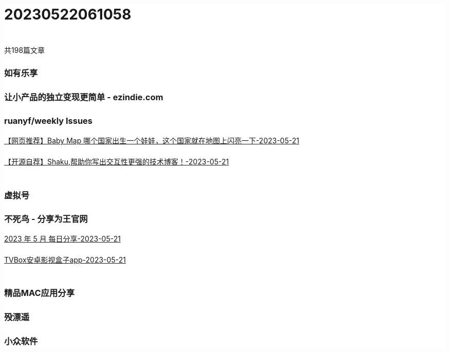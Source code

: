 <h1>20230522061058</h1><br/>共198篇文章






###  如有乐享







###  让小产品的独立变现更简单 - ezindie.com







###  ruanyf/weekly Issues

<a target=_blank rel=nofollow href="https://github.com/ruanyf/weekly/issues/3134" >【网页推荐】Baby Map 哪个国家出生一个娃娃，这个国家就在地图上闪亮一下-2023-05-21</a><br/><br/><a target=_blank rel=nofollow href="https://github.com/ruanyf/weekly/issues/3133" >【开源自荐】Shaku,帮助你写出交互性更强的技术博客！-2023-05-21</a><br/><br/>





###  虚拟号











###  不死鸟 - 分享为王官网

<a target=_blank rel=nofollow href="https://iui.su/169/" >2023 年 5 月 每日分享-2023-05-21</a><br/><br/><a target=_blank rel=nofollow href="https://iui.su/175/" >TVBox安卓影视盒子app-2023-05-21</a><br/><br/>





###  精品MAC应用分享







###  殁漂遥







###  小众软件
